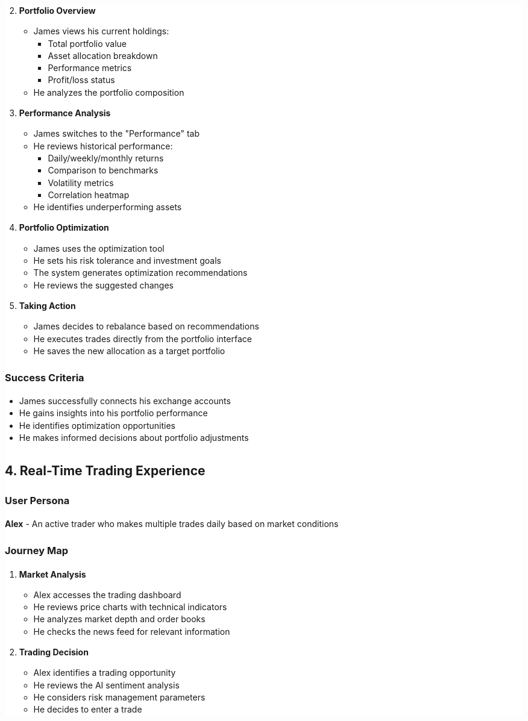 2. **Portfolio Overview**
   - James views his current holdings:
     - Total portfolio value
     - Asset allocation breakdown
     - Performance metrics
     - Profit/loss status
   - He analyzes the portfolio composition

3. **Performance Analysis**
   - James switches to the "Performance" tab
   - He reviews historical performance:
     - Daily/weekly/monthly returns
     - Comparison to benchmarks
     - Volatility metrics
     - Correlation heatmap
   - He identifies underperforming assets

4. **Portfolio Optimization**
   - James uses the optimization tool
   - He sets his risk tolerance and investment goals
   - The system generates optimization recommendations
   - He reviews the suggested changes

5. **Taking Action**
   - James decides to rebalance based on recommendations
   - He executes trades directly from the portfolio interface
   - He saves the new allocation as a target portfolio

### Success Criteria
- James successfully connects his exchange accounts
- He gains insights into his portfolio performance
- He identifies optimization opportunities
- He makes informed decisions about portfolio adjustments

## 4. Real-Time Trading Experience

### User Persona
**Alex** - An active trader who makes multiple trades daily based on market conditions

### Journey Map

1. **Market Analysis**
   - Alex accesses the trading dashboard
   - He reviews price charts with technical indicators
   - He analyzes market depth and order books
   - He checks the news feed for relevant information

2. **Trading Decision**
   - Alex identifies a trading opportunity
   - He reviews the AI sentiment analysis
   - He considers risk management parameters
   - He decides to enter a trade
